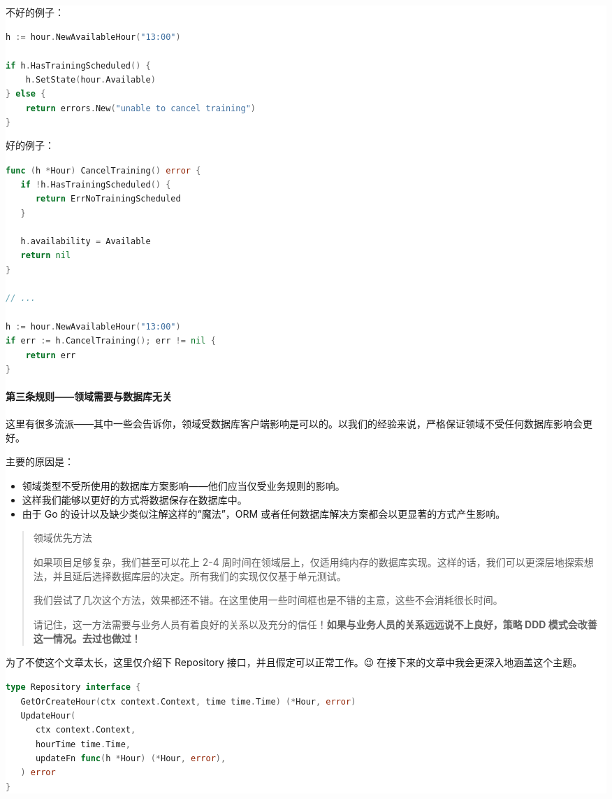 不好的例子：

```go
h := hour.NewAvailableHour("13:00")

if h.HasTrainingScheduled() {
    h.SetState(hour.Available)
} else {
    return errors.New("unable to cancel training")
}
```

好的例子：

```go
func (h *Hour) CancelTraining() error {
   if !h.HasTrainingScheduled() {
      return ErrNoTrainingScheduled
   }

   h.availability = Available
   return nil
}

// ...

h := hour.NewAvailableHour("13:00")
if err := h.CancelTraining(); err != nil {
    return err
}
```

#### 第三条规则——领域需要与数据库无关

这里有很多流派——其中一些会告诉你，领域受数据库客户端影响是可以的。以我们的经验来说，严格保证领域不受任何数据库影响会更好。

主要的原因是：

- 领域类型不受所使用的数据库方案影响——他们应当仅受业务规则的影响。
- 这样我们能够以更好的方式将数据保存在数据库中。
- 由于 Go 的设计以及缺少类似注解这样的“魔法”，ORM 或者任何数据库解决方案都会以更显著的方式产生影响。

> 领域优先方法
>
> 如果项目足够复杂，我们甚至可以花上 2-4 周时间在领域层上，仅适用纯内存的数据库实现。这样的话，我们可以更深层地探索想法，并且延后选择数据库层的决定。所有我们的实现仅仅基于单元测试。
>
> 我们尝试了几次这个方法，效果都还不错。在这里使用一些时间框也是不错的主意，这些不会消耗很长时间。
>
> 请记住，这一方法需要与业务人员有着良好的关系以及充分的信任！**如果与业务人员的关系远远说不上良好，策略 DDD 模式会改善这一情况。去过也做过！**

为了不使这个文章太长，这里仅介绍下 Repository 接口，并且假定可以正常工作。😉 在接下来的文章中我会更深入地涵盖这个主题。

```go
type Repository interface {
   GetOrCreateHour(ctx context.Context, time time.Time) (*Hour, error)
   UpdateHour(
      ctx context.Context,
      hourTime time.Time,
      updateFn func(h *Hour) (*Hour, error),
   ) error
}
```
